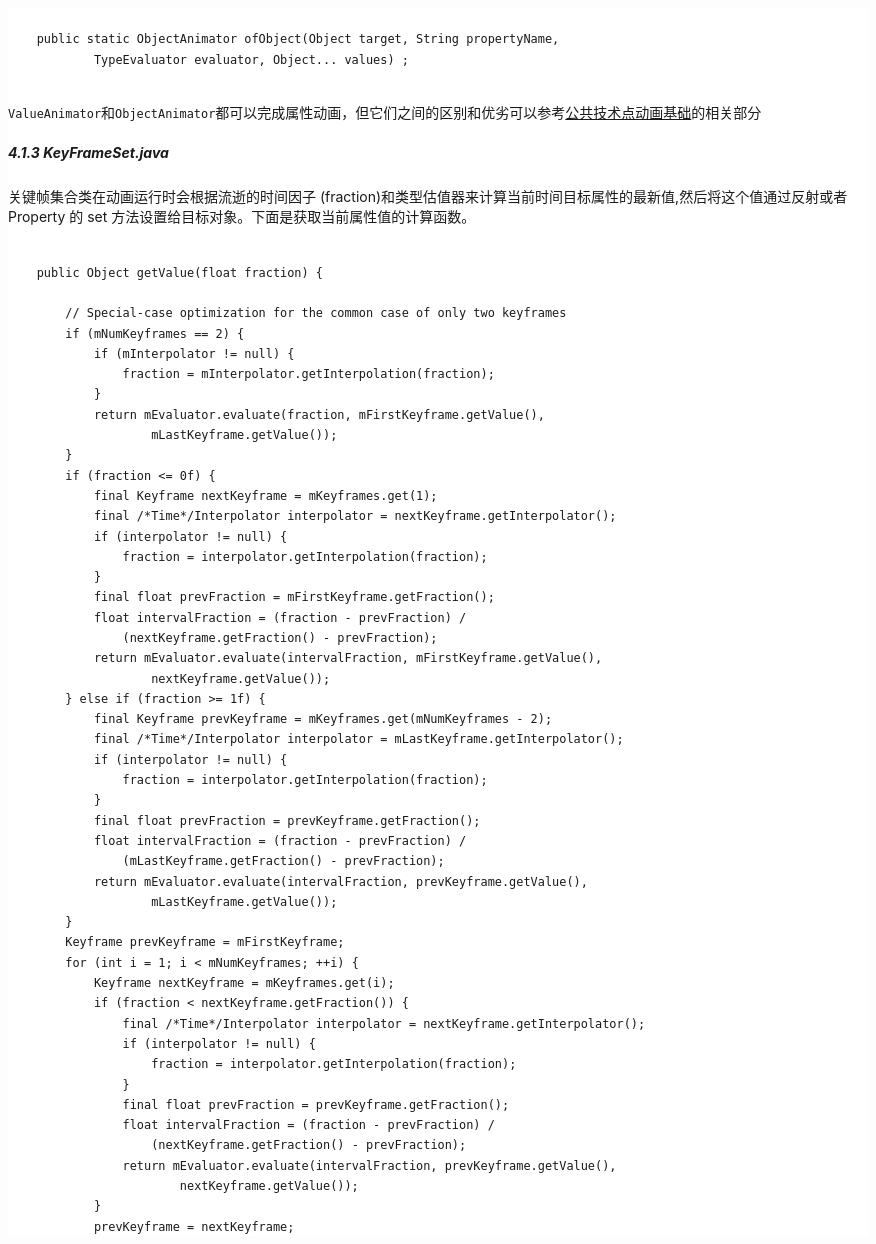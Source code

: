 ```    

    public static ObjectAnimator ofObject(Object target, String propertyName,
            TypeEvaluator evaluator, Object... values) ;
            
```     
    
 `ValueAnimator`和`ObjectAnimator`都可以完成属性动画，但它们之间的区别和优劣可以参考[公共技术点动画基础](https://a.codekk.com/detail/Android/lightSky/%E5%85%AC%E5%85%B1%E6%8A%80%E6%9C%AF%E7%82%B9%E4%B9%8B%20Android%20%E5%8A%A8%E7%94%BB%E5%9F%BA%E7%A1%80)的相关部分
 
##### 4.1.3  KeyFrameSet.java 
   关键帧集合类在动画运行时会根据流逝的时间因子 (fraction)和类型估值器来计算当前时间目标属性的最新值,然后将这个值通过反射或者 Property 的 set 方法设置给目标对象。下面是获取当前属性值的计算函数。     

```

    public Object getValue(float fraction) {

        // Special-case optimization for the common case of only two keyframes
        if (mNumKeyframes == 2) {
            if (mInterpolator != null) {
                fraction = mInterpolator.getInterpolation(fraction);
            }
            return mEvaluator.evaluate(fraction, mFirstKeyframe.getValue(),
                    mLastKeyframe.getValue());
        }
        if (fraction <= 0f) {
            final Keyframe nextKeyframe = mKeyframes.get(1);
            final /*Time*/Interpolator interpolator = nextKeyframe.getInterpolator();
            if (interpolator != null) {
                fraction = interpolator.getInterpolation(fraction);
            }
            final float prevFraction = mFirstKeyframe.getFraction();
            float intervalFraction = (fraction - prevFraction) /
                (nextKeyframe.getFraction() - prevFraction);
            return mEvaluator.evaluate(intervalFraction, mFirstKeyframe.getValue(),
                    nextKeyframe.getValue());
        } else if (fraction >= 1f) {
            final Keyframe prevKeyframe = mKeyframes.get(mNumKeyframes - 2);
            final /*Time*/Interpolator interpolator = mLastKeyframe.getInterpolator();
            if (interpolator != null) {
                fraction = interpolator.getInterpolation(fraction);
            }
            final float prevFraction = prevKeyframe.getFraction();
            float intervalFraction = (fraction - prevFraction) /
                (mLastKeyframe.getFraction() - prevFraction);
            return mEvaluator.evaluate(intervalFraction, prevKeyframe.getValue(),
                    mLastKeyframe.getValue());
        }
        Keyframe prevKeyframe = mFirstKeyframe;
        for (int i = 1; i < mNumKeyframes; ++i) {
            Keyframe nextKeyframe = mKeyframes.get(i);
            if (fraction < nextKeyframe.getFraction()) {
                final /*Time*/Interpolator interpolator = nextKeyframe.getInterpolator();
                if (interpolator != null) {
                    fraction = interpolator.getInterpolation(fraction);
                }
                final float prevFraction = prevKeyframe.getFraction();
                float intervalFraction = (fraction - prevFraction) /
                    (nextKeyframe.getFraction() - prevFraction);
                return mEvaluator.evaluate(intervalFraction, prevKeyframe.getValue(),
                        nextKeyframe.getValue());
            }
            prevKeyframe = nextKeyframe;
```